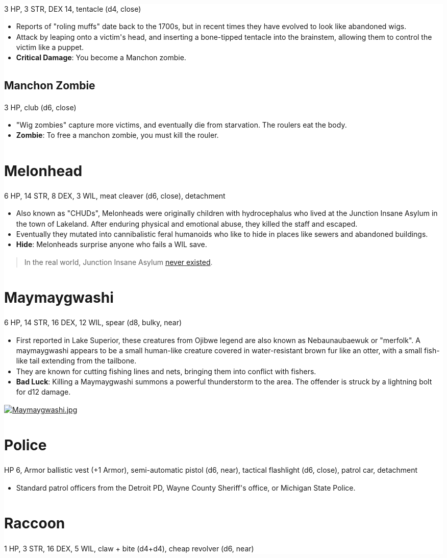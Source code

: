 3 HP, 3 STR, DEX 14, tentacle (d4, close)
+ Reports of "roling muffs" date back to the 1700s, but in recent times they have evolved to look like abandoned wigs.
+ Attack by leaping onto a victim's head, and inserting a bone-tipped tentacle into the brainstem, allowing them to control the victim like a puppet.
+ **Critical Damage**: You become a Manchon zombie.
  
## Manchon Zombie
3 HP, club (d6, close)
+ "Wig zombies" capture more victims, and eventually die from starvation. The roulers eat the body.
+ **Zombie**: To free a manchon zombie, you must kill the rouler.

# Melonhead

6 HP, 14 STR, 8 DEX, 3 WIL, meat cleaver (d6, close), detachment
+ Also known as "CHUDs", Melonheads were originally children with hydrocephalus who lived at the Junction Insane Asylum in the town of Lakeland. After enduring physical and emotional abuse, they killed the staff and escaped.
+ Eventually they mutated into cannibalistic feral humanoids who like to hide in places like sewers and abandoned buildings.
+ **Hide**: Melonheads surprise anyone who fails a WIL save.

> In the real world, Junction Insane Asylum [never existed](https://en.wikipedia.org/wiki/Melon_heads).

# Maymaygwashi

6 HP, 14 STR, 16 DEX, 12 WIL, spear (d8, bulky, near)
+ First reported in Lake Superior, these creatures from Ojibwe legend are also known as Nebaunaubaewuk or "merfolk". A maymaygwashi appears to be a small human-like creature covered in water-resistant brown fur like an otter, with a small fish-like tail extending from the tailbone.
+ They are known for cutting fishing lines and nets, bringing them into conflict with fishers.
+ **Bad Luck**: Killing a Maymaygwashi summons a powerful thunderstorm to the area. The offender is struck by a lightning bolt for d12 damage.

[![Maymaygwashi.jpg](https://dolunt.net/bookstack/uploads/images/gallery/2024-03/scaled-1680-/maymaygwashi.jpg)](https://dolunt.net/bookstack/uploads/images/gallery/2024-03/maymaygwashi.jpg)

# Police

HP 6, Armor ballistic vest (+1 Armor), semi-automatic pistol (d6, near), tactical flashlight (d6, close), patrol car, detachment
+ Standard patrol officers from the Detroit PD, Wayne County Sheriff's office, or Michigan State Police.

# Raccoon

1 HP, 3 STR, 16 DEX, 5 WIL, claw + bite (d4+d4), cheap revolver (d6, near)
